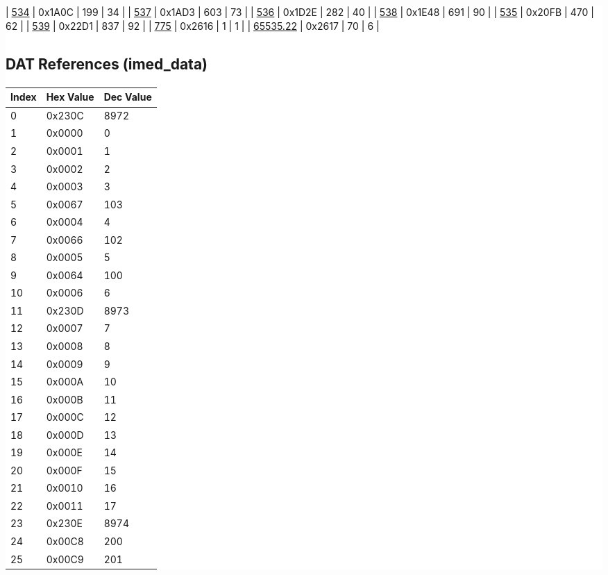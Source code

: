 | [534](./534.md)           | 0x1A0C   |    199 |             34 |
| [537](./537.md)           | 0x1AD3   |    603 |             73 |
| [536](./536.md)           | 0x1D2E   |    282 |             40 |
| [538](./538.md)           | 0x1E48   |    691 |             90 |
| [535](./535.md)           | 0x20FB   |    470 |             62 |
| [539](./539.md)           | 0x22D1   |    837 |             92 |
| [775](./775.md)           | 0x2616   |      1 |              1 |
| [65535.22](./65535.22.md) | 0x2617   |     70 |              6 |

## DAT References (imed_data)

|   Index | Hex Value   |   Dec Value |
|---------|-------------|-------------|
|       0 | 0x230C      |        8972 |
|       1 | 0x0000      |           0 |
|       2 | 0x0001      |           1 |
|       3 | 0x0002      |           2 |
|       4 | 0x0003      |           3 |
|       5 | 0x0067      |         103 |
|       6 | 0x0004      |           4 |
|       7 | 0x0066      |         102 |
|       8 | 0x0005      |           5 |
|       9 | 0x0064      |         100 |
|      10 | 0x0006      |           6 |
|      11 | 0x230D      |        8973 |
|      12 | 0x0007      |           7 |
|      13 | 0x0008      |           8 |
|      14 | 0x0009      |           9 |
|      15 | 0x000A      |          10 |
|      16 | 0x000B      |          11 |
|      17 | 0x000C      |          12 |
|      18 | 0x000D      |          13 |
|      19 | 0x000E      |          14 |
|      20 | 0x000F      |          15 |
|      21 | 0x0010      |          16 |
|      22 | 0x0011      |          17 |
|      23 | 0x230E      |        8974 |
|      24 | 0x00C8      |         200 |
|      25 | 0x00C9      |         201 |